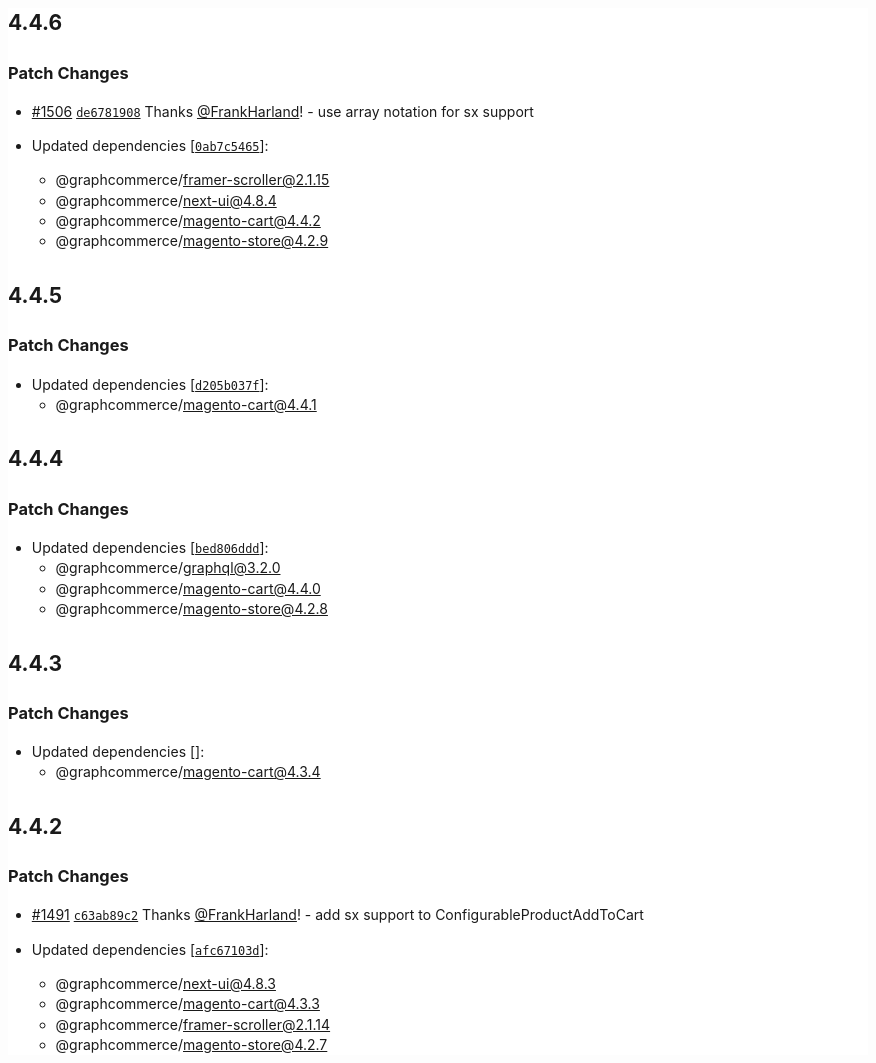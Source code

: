 ## 4.4.6

### Patch Changes

- [#1506](https://github.com/graphcommerce-org/graphcommerce/pull/1506) [`de6781908`](https://github.com/graphcommerce-org/graphcommerce/commit/de6781908cbf514b9fd225aa1407fa1385c8e53b) Thanks [@FrankHarland](https://github.com/FrankHarland)! - use array notation for sx support

- Updated dependencies [[`0ab7c5465`](https://github.com/graphcommerce-org/graphcommerce/commit/0ab7c5465441cba9bf8cd185a6790ce2f443f4ed)]:
  - @graphcommerce/framer-scroller@2.1.15
  - @graphcommerce/next-ui@4.8.4
  - @graphcommerce/magento-cart@4.4.2
  - @graphcommerce/magento-store@4.2.9

## 4.4.5

### Patch Changes

- Updated dependencies [[`d205b037f`](https://github.com/graphcommerce-org/graphcommerce/commit/d205b037fee82b8c03993f2c586f477e826093bf)]:
  - @graphcommerce/magento-cart@4.4.1

## 4.4.4

### Patch Changes

- Updated dependencies [[`bed806ddd`](https://github.com/graphcommerce-org/graphcommerce/commit/bed806dddd7e025806a69798ef9587aa165d392f)]:
  - @graphcommerce/graphql@3.2.0
  - @graphcommerce/magento-cart@4.4.0
  - @graphcommerce/magento-store@4.2.8

## 4.4.3

### Patch Changes

- Updated dependencies []:
  - @graphcommerce/magento-cart@4.3.4

## 4.4.2

### Patch Changes

- [#1491](https://github.com/graphcommerce-org/graphcommerce/pull/1491) [`c63ab89c2`](https://github.com/graphcommerce-org/graphcommerce/commit/c63ab89c20cb81d79188900d57f3d65a7bba71cc) Thanks [@FrankHarland](https://github.com/FrankHarland)! - add sx support to ConfigurableProductAddToCart

- Updated dependencies [[`afc67103d`](https://github.com/graphcommerce-org/graphcommerce/commit/afc67103d0e00583e274465036fd287537f95e79)]:
  - @graphcommerce/next-ui@4.8.3
  - @graphcommerce/magento-cart@4.3.3
  - @graphcommerce/framer-scroller@2.1.14
  - @graphcommerce/magento-store@4.2.7
